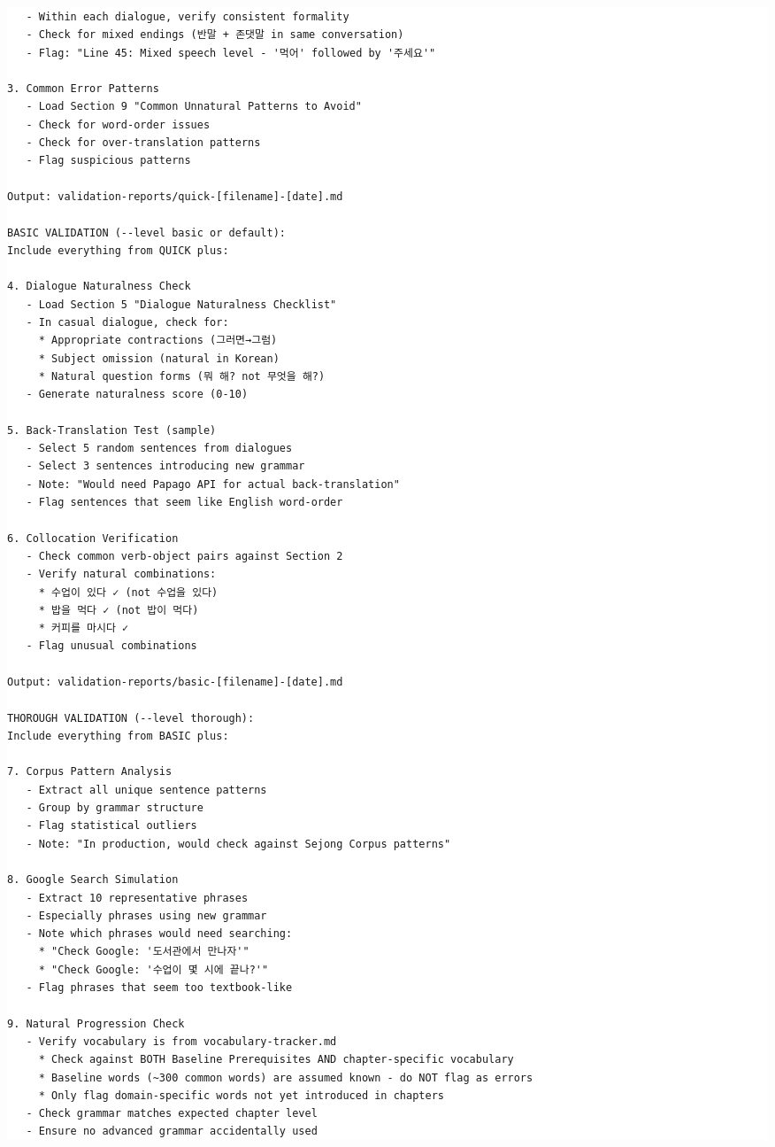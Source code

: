 ```
   - Within each dialogue, verify consistent formality
   - Check for mixed endings (반말 + 존댓말 in same conversation)
   - Flag: "Line 45: Mixed speech level - '먹어' followed by '주세요'"

3. Common Error Patterns
   - Load Section 9 "Common Unnatural Patterns to Avoid"
   - Check for word-order issues
   - Check for over-translation patterns
   - Flag suspicious patterns

Output: validation-reports/quick-[filename]-[date].md

BASIC VALIDATION (--level basic or default):
Include everything from QUICK plus:

4. Dialogue Naturalness Check
   - Load Section 5 "Dialogue Naturalness Checklist"
   - In casual dialogue, check for:
     * Appropriate contractions (그러면→그럼)
     * Subject omission (natural in Korean)
     * Natural question forms (뭐 해? not 무엇을 해?)
   - Generate naturalness score (0-10)

5. Back-Translation Test (sample)
   - Select 5 random sentences from dialogues
   - Select 3 sentences introducing new grammar
   - Note: "Would need Papago API for actual back-translation"
   - Flag sentences that seem like English word-order

6. Collocation Verification
   - Check common verb-object pairs against Section 2
   - Verify natural combinations:
     * 수업이 있다 ✓ (not 수업을 있다)
     * 밥을 먹다 ✓ (not 밥이 먹다)
     * 커피를 마시다 ✓
   - Flag unusual combinations

Output: validation-reports/basic-[filename]-[date].md

THOROUGH VALIDATION (--level thorough):
Include everything from BASIC plus:

7. Corpus Pattern Analysis
   - Extract all unique sentence patterns
   - Group by grammar structure
   - Flag statistical outliers
   - Note: "In production, would check against Sejong Corpus patterns"

8. Google Search Simulation
   - Extract 10 representative phrases
   - Especially phrases using new grammar
   - Note which phrases would need searching:
     * "Check Google: '도서관에서 만나자'"
     * "Check Google: '수업이 몇 시에 끝나?'"
   - Flag phrases that seem too textbook-like

9. Natural Progression Check
   - Verify vocabulary is from vocabulary-tracker.md
     * Check against BOTH Baseline Prerequisites AND chapter-specific vocabulary
     * Baseline words (~300 common words) are assumed known - do NOT flag as errors
     * Only flag domain-specific words not yet introduced in chapters
   - Check grammar matches expected chapter level
   - Ensure no advanced grammar accidentally used
```